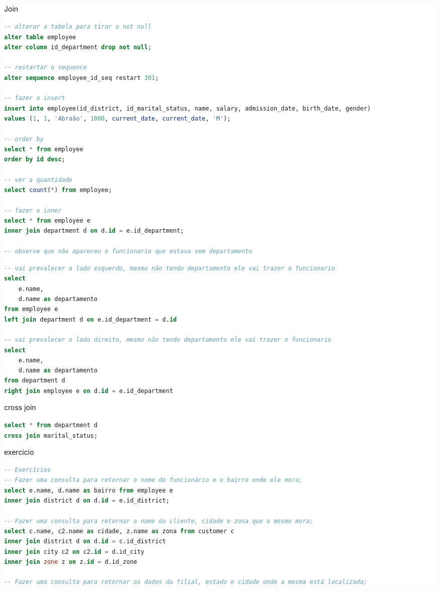 Join

```sql
-- alterar a tabela para tirar o not null
alter table employee
alter column id_department drop not null;

-- restartar o sequence
alter sequence employee_id_seq restart 301;

-- fazer o insert
insert into employee(id_district, id_marital_status, name, salary, admission_date, birth_date, gender)
values (1, 1, 'Abraão', 1000, current_date, current_date, 'M');

-- order by
select * from employee
order by id desc;

-- ver a quantidade
select count(*) from employee;

-- fazer o inner
select * from employee e
inner join department d on d.id = e.id_department;

-- observe que não apareceu o funcionario que estava sem departamento
```

```sql
-- vai prevalecer o lado esquerdo, mesmo não tendo departamento ele vai trazer o funcionario
select
    e.name,
    d.name as departamento
from employee e
left join department d on e.id_department = d.id

-- vai prevalecer o lado direito, mesmo não tendo departamento ele vai trazer o funcionario
select
    e.name,
    d.name as departamento
from department d
right join employee e on d.id = e.id_department
```

cross join

```sql
select * from department d
cross join marital_status;
```

exercicio

```sql
-- Exercícios
-- Fazer uma consulta para retornar o nome do funcionário e o bairro onde ele mora;
select e.name, d.name as bairro from employee e
inner join district d on d.id = e.id_district;

-- Fazer uma consulta para retornar o nome do cliente, cidade e zona que o mesmo mora;
select c.name, c2.name as cidade, z.name as zona from customer c
inner join district d on d.id = c.id_district
inner join city c2 on c2.id = d.id_city
inner join zone z on z.id = d.id_zone

-- Fazer uma consulta para retornar os dados da filial, estado e cidade onde a mesma está localizada;
```